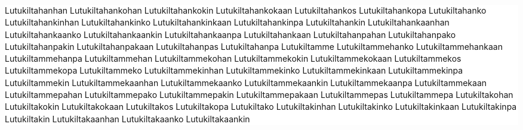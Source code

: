 Lutukiltahanhan
Lutukiltahankohan
Lutukiltahankokin
Lutukiltahankokaan
Lutukiltahankos
Lutukiltahankopa
Lutukiltahanko
Lutukiltahankinhan
Lutukiltahankinko
Lutukiltahankinkaan
Lutukiltahankinpa
Lutukiltahankin
Lutukiltahankaanhan
Lutukiltahankaanko
Lutukiltahankaankin
Lutukiltahankaanpa
Lutukiltahankaan
Lutukiltahanpahan
Lutukiltahanpako
Lutukiltahanpakin
Lutukiltahanpakaan
Lutukiltahanpas
Lutukiltahanpa
Lutukiltamme
Lutukiltammehanko
Lutukiltammehankaan
Lutukiltammehanpa
Lutukiltammehan
Lutukiltammekohan
Lutukiltammekokin
Lutukiltammekokaan
Lutukiltammekos
Lutukiltammekopa
Lutukiltammeko
Lutukiltammekinhan
Lutukiltammekinko
Lutukiltammekinkaan
Lutukiltammekinpa
Lutukiltammekin
Lutukiltammekaanhan
Lutukiltammekaanko
Lutukiltammekaankin
Lutukiltammekaanpa
Lutukiltammekaan
Lutukiltammepahan
Lutukiltammepako
Lutukiltammepakin
Lutukiltammepakaan
Lutukiltammepas
Lutukiltammepa
Lutukiltakohan
Lutukiltakokin
Lutukiltakokaan
Lutukiltakos
Lutukiltakopa
Lutukiltako
Lutukiltakinhan
Lutukiltakinko
Lutukiltakinkaan
Lutukiltakinpa
Lutukiltakin
Lutukiltakaanhan
Lutukiltakaanko
Lutukiltakaankin